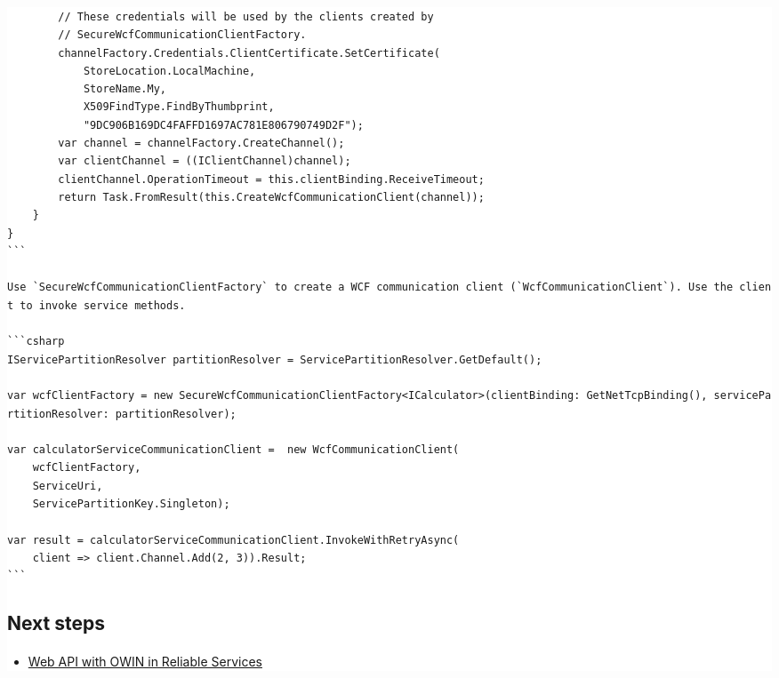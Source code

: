             // These credentials will be used by the clients created by
            // SecureWcfCommunicationClientFactory.  
            channelFactory.Credentials.ClientCertificate.SetCertificate(
                StoreLocation.LocalMachine,
                StoreName.My,
                X509FindType.FindByThumbprint,
                "9DC906B169DC4FAFFD1697AC781E806790749D2F");
            var channel = channelFactory.CreateChannel();
            var clientChannel = ((IClientChannel)channel);
            clientChannel.OperationTimeout = this.clientBinding.ReceiveTimeout;
            return Task.FromResult(this.CreateWcfCommunicationClient(channel));
        }
    }
    ```
   
    Use `SecureWcfCommunicationClientFactory` to create a WCF communication client (`WcfCommunicationClient`). Use the client to invoke service methods.
   
    ```csharp
    IServicePartitionResolver partitionResolver = ServicePartitionResolver.GetDefault();
   
    var wcfClientFactory = new SecureWcfCommunicationClientFactory<ICalculator>(clientBinding: GetNetTcpBinding(), servicePartitionResolver: partitionResolver);
   
    var calculatorServiceCommunicationClient =  new WcfCommunicationClient(
        wcfClientFactory,
        ServiceUri,
        ServicePartitionKey.Singleton);
   
    var result = calculatorServiceCommunicationClient.InvokeWithRetryAsync(
        client => client.Channel.Add(2, 3)).Result;
    ```

## Next steps
* [Web API with OWIN in Reliable Services](service-fabric-reliable-services-communication-webapi.md)

